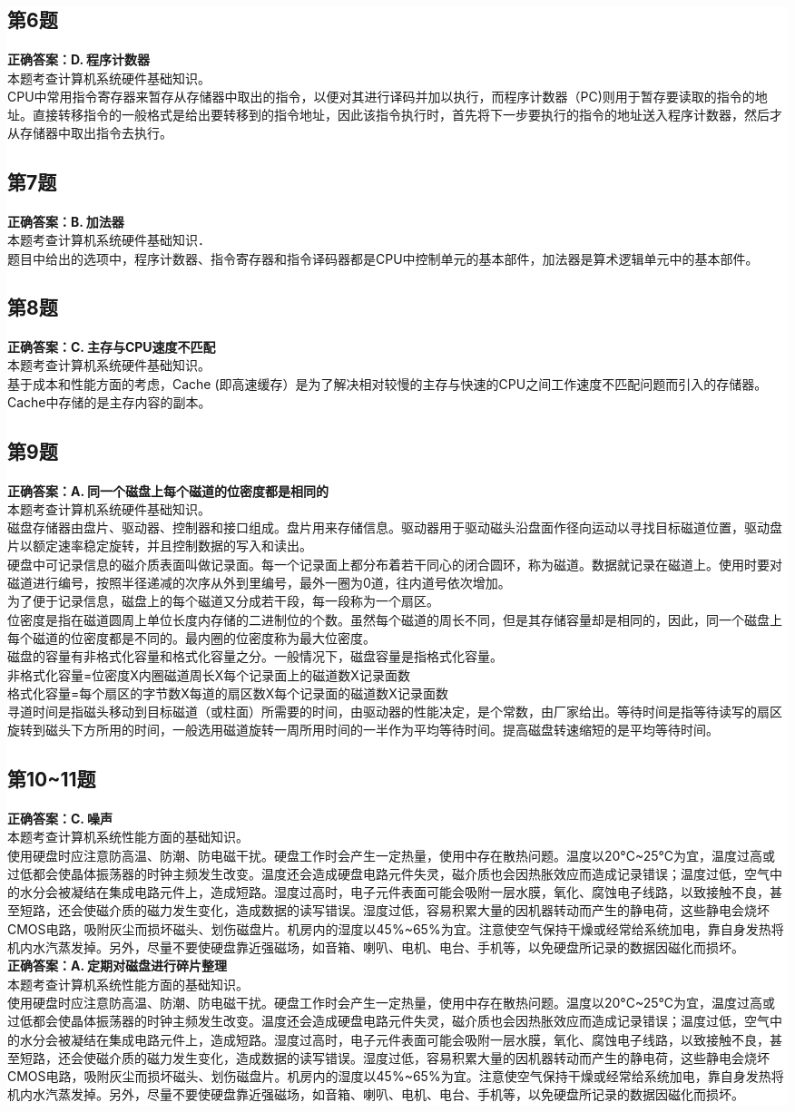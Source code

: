 
## 第6题 ##

**正确答案：D. 程序计数器**  
本题考查计算机系统硬件基础知识。  
CPU中常用指令寄存器来暂存从存储器中取出的指令，以便对其进行译码并加以执行，而程序计数器（PC)则用于暂存要读取的指令的地址。直接转移指令的一般格式是给出要转移到的指令地址，因此该指令执行时，首先将下一步要执行的指令的地址送入程序计数器，然后才从存储器中取出指令去执行。  


## 第7题 ##

**正确答案：B. 加法器**  
本题考查计算机系统硬件基础知识．  
题目中给出的选项中，程序计数器、指令寄存器和指令译码器都是CPU中控制单元的基本部件，加法器是算术逻辑单元中的基本部件。  


## 第8题 ##

**正确答案：C. 主存与CPU速度不匹配**  
本题考查计算机系统硬件基础知识。  
基于成本和性能方面的考虑，Cache (即高速缓存）是为了解决相对较慢的主存与快速的CPU之间工作速度不匹配问题而引入的存储器。Cache中存储的是主存内容的副本。  


## 第9题 ##

**正确答案：A. 同一个磁盘上每个磁道的位密度都是相同的**  
本题考查计算机系统硬件基础知识。  
磁盘存储器由盘片、驱动器、控制器和接口组成。盘片用来存储信息。驱动器用于驱动磁头沿盘面作径向运动以寻找目标磁道位置，驱动盘片以额定速率稳定旋转，并且控制数据的写入和读出。  
硬盘中可记录信息的磁介质表面叫做记录面。每一个记录面上都分布着若干同心的闭合圆环，称为磁道。数据就记录在磁道上。使用时要对磁道进行编号，按照半径递减的次序从外到里编号，最外一圈为0道，往内道号依次增加。  
为了便于记录信息，磁盘上的每个磁道又分成若干段，每一段称为一个扇区。  
位密度是指在磁道圆周上单位长度内存储的二进制位的个数。虽然每个磁道的周长不同，但是其存储容量却是相同的，因此，同一个磁盘上每个磁道的位密度都是不同的。最内圈的位密度称为最大位密度。  
磁盘的容量有非格式化容量和格式化容量之分。一般情况下，磁盘容量是指格式化容量。  
非格式化容量=位密度X内圈磁道周长X每个记录面上的磁道数X记录面数  
格式化容量=每个扇区的字节数X每道的扇区数X每个记录面的磁道数X记录面数  
寻道时间是指磁头移动到目标磁道（或柱面）所需要的时间，由驱动器的性能决定，是个常数，由厂家给出。等待时间是指等待读写的扇区旋转到磁头下方所用的时间，一般选用磁道旋转一周所用时间的一半作为平均等待时间。提高磁盘转速缩短的是平均等待时间。  


## 第10~11题 ##

**正确答案：C. 噪声**  
本题考查计算机系统性能方面的基础知识。  
使用硬盘时应注意防高温、防潮、防电磁干扰。硬盘工作时会产生一定热量，使用中存在散热问题。温度以20°C~25°C为宜，温度过高或过低都会使晶体振荡器的时钟主频发生改变。温度还会造成硬盘电路元件失灵，磁介质也会因热胀效应而造成记录错误；温度过低，空气中的水分会被凝结在集成电路元件上，造成短路。湿度过高时，电子元件表面可能会吸附一层水膜，氧化、腐蚀电子线路，以致接触不良，甚至短路，还会使磁介质的磁力发生变化，造成数据的读写错误。湿度过低，容易积累大量的因机器转动而产生的静电荷，这些静电会烧坏CMOS电路，吸附灰尘而损坏磁头、划伤磁盘片。机房内的湿度以45%~65%为宜。注意使空气保持干燥或经常给系统加电，靠自身发热将机内水汽蒸发掉。另外，尽量不要使硬盘靠近强磁场，如音箱、喇叭、电机、电台、手机等，以免硬盘所记录的数据因磁化而损坏。  
**正确答案：A. 定期对磁盘进行碎片整理**  
本题考查计算机系统性能方面的基础知识。  
使用硬盘时应注意防高温、防潮、防电磁干扰。硬盘工作时会产生一定热量，使用中存在散热问题。温度以20°C~25°C为宜，温度过高或过低都会使晶体振荡器的时钟主频发生改变。温度还会造成硬盘电路元件失灵，磁介质也会因热胀效应而造成记录错误；温度过低，空气中的水分会被凝结在集成电路元件上，造成短路。湿度过高时，电子元件表面可能会吸附一层水膜，氧化、腐蚀电子线路，以致接触不良，甚至短路，还会使磁介质的磁力发生变化，造成数据的读写错误。湿度过低，容易积累大量的因机器转动而产生的静电荷，这些静电会烧坏CMOS电路，吸附灰尘而损坏磁头、划伤磁盘片。机房内的湿度以45%~65%为宜。注意使空气保持干燥或经常给系统加电，靠自身发热将机内水汽蒸发掉。另外，尽量不要使硬盘靠近强磁场，如音箱、喇叭、电机、电台、手机等，以免硬盘所记录的数据因磁化而损坏。  
